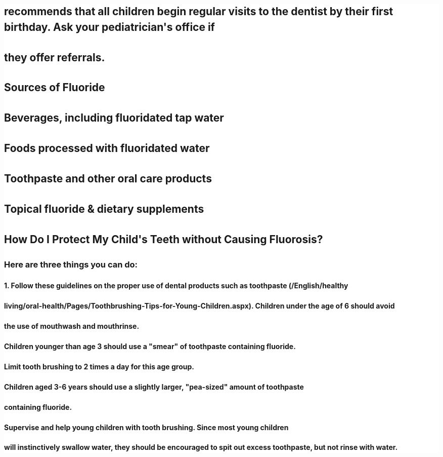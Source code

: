 ## recommends that all children begin regular visits to the dentist by their first birthday. Ask your pediatrician's office if 

## they offer referrals. 

## Sources of Fluoride 

## Beverages, including fluoridated tap water 

## Foods processed with fluoridated water 

## Toothpaste and other oral care products 

## Topical fluoride & dietary supplements 


## How Do I Protect My Child's Teeth without Causing Fluorosis? 

### Here are three things you can do: 

#### 1. Follow these guidelines on the proper use of dental products such as toothpaste (/English/healthy

#### living/oral-health/Pages/Toothbrushing-Tips-for-Young-Children.aspx). Children under the age of 6 should avoid 

#### the use of mouthwash and mouthrinse. 

#### Children younger than age 3 should use a "smear" of toothpaste containing fluoride. 

#### Limit tooth brushing to 2 times a day for this age group. 

#### Children aged 3-6 years should use a slightly larger, "pea-sized" amount of toothpaste 

#### containing fluoride. 

#### Supervise and help young children with tooth brushing. Since most young children 

#### will instinctively swallow water, they should be encouraged to spit out excess toothpaste, but not rinse with water. 
